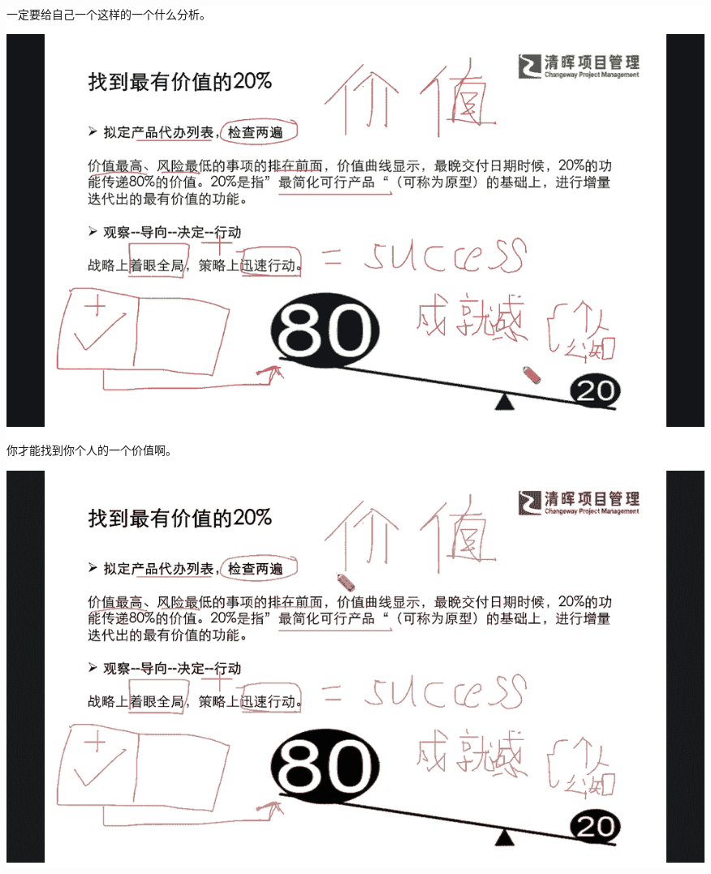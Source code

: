 一定要给自己一个这样的一个什么分析。

![](img/3dbca89bc66a5f03cd757a3b2c249e6a_144.png)

你才能找到你个人的一个价值啊。

![](img/3dbca89bc66a5f03cd757a3b2c249e6a_146.png)
